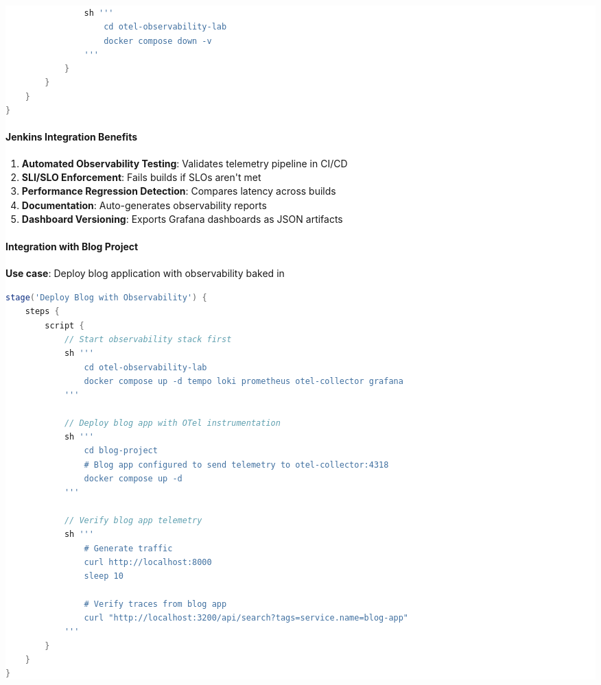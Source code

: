 ```groovy
                sh '''
                    cd otel-observability-lab
                    docker compose down -v
                '''
            }
        }
    }
}
```

#### Jenkins Integration Benefits

1. **Automated Observability Testing**: Validates telemetry pipeline in CI/CD
2. **SLI/SLO Enforcement**: Fails builds if SLOs aren't met
3. **Performance Regression Detection**: Compares latency across builds
4. **Documentation**: Auto-generates observability reports
5. **Dashboard Versioning**: Exports Grafana dashboards as JSON artifacts

#### Integration with Blog Project

**Use case**: Deploy blog application with observability baked in

```groovy
stage('Deploy Blog with Observability') {
    steps {
        script {
            // Start observability stack first
            sh '''
                cd otel-observability-lab
                docker compose up -d tempo loki prometheus otel-collector grafana
            '''

            // Deploy blog app with OTel instrumentation
            sh '''
                cd blog-project
                # Blog app configured to send telemetry to otel-collector:4318
                docker compose up -d
            '''

            // Verify blog app telemetry
            sh '''
                # Generate traffic
                curl http://localhost:8000
                sleep 10

                # Verify traces from blog app
                curl "http://localhost:3200/api/search?tags=service.name=blog-app"
            '''
        }
    }
}
```
